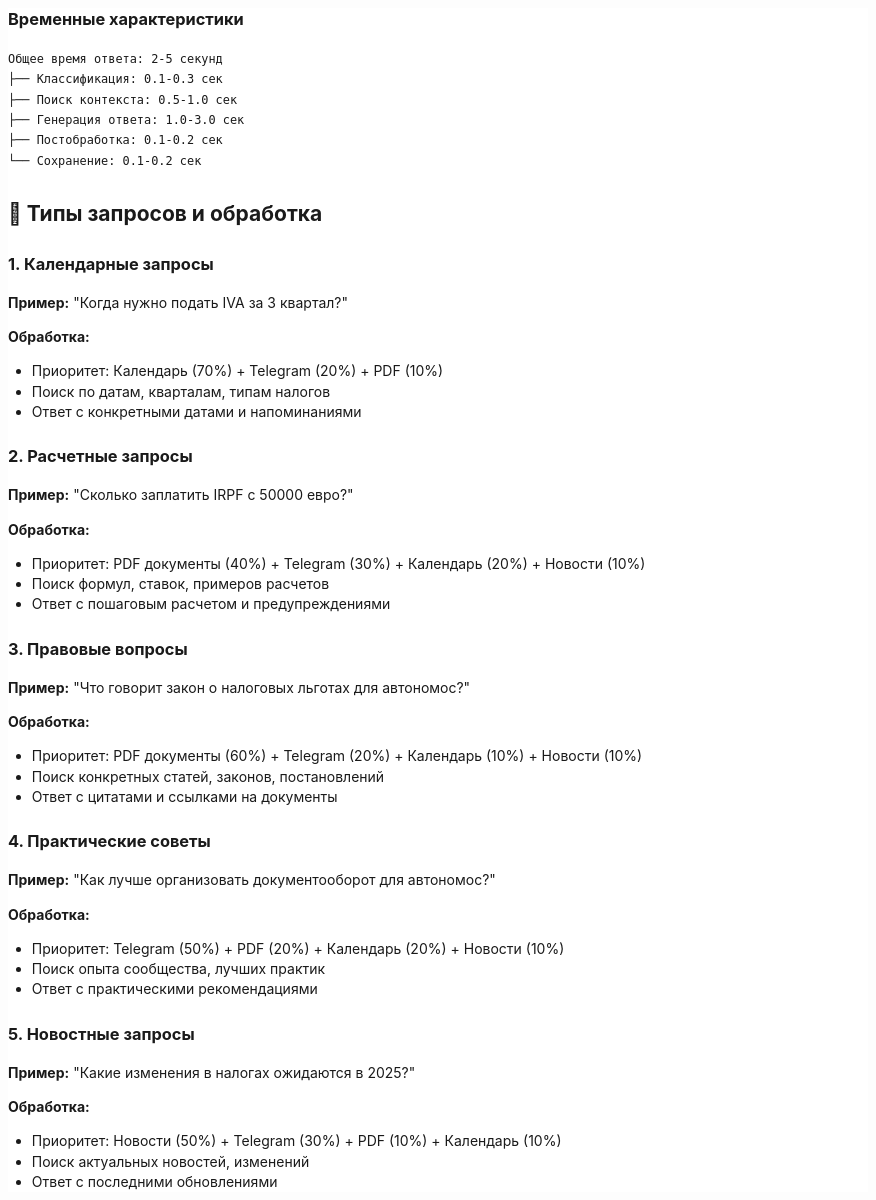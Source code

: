 ### Временные характеристики

```
Общее время ответа: 2-5 секунд
├── Классификация: 0.1-0.3 сек
├── Поиск контекста: 0.5-1.0 сек
├── Генерация ответа: 1.0-3.0 сек
├── Постобработка: 0.1-0.2 сек
└── Сохранение: 0.1-0.2 сек
```

## 🎯 Типы запросов и обработка

### 1. Календарные запросы
**Пример:** "Когда нужно подать IVA за 3 квартал?"

**Обработка:**
- Приоритет: Календарь (70%) + Telegram (20%) + PDF (10%)
- Поиск по датам, кварталам, типам налогов
- Ответ с конкретными датами и напоминаниями

### 2. Расчетные запросы  
**Пример:** "Сколько заплатить IRPF с 50000 евро?"

**Обработка:**
- Приоритет: PDF документы (40%) + Telegram (30%) + Календарь (20%) + Новости (10%)
- Поиск формул, ставок, примеров расчетов
- Ответ с пошаговым расчетом и предупреждениями

### 3. Правовые вопросы
**Пример:** "Что говорит закон о налоговых льготах для автономос?"

**Обработка:**
- Приоритет: PDF документы (60%) + Telegram (20%) + Календарь (10%) + Новости (10%)
- Поиск конкретных статей, законов, постановлений
- Ответ с цитатами и ссылками на документы

### 4. Практические советы
**Пример:** "Как лучше организовать документооборот для автономос?"

**Обработка:**
- Приоритет: Telegram (50%) + PDF (20%) + Календарь (20%) + Новости (10%)
- Поиск опыта сообщества, лучших практик
- Ответ с практическими рекомендациями

### 5. Новостные запросы
**Пример:** "Какие изменения в налогах ожидаются в 2025?"

**Обработка:**
- Приоритет: Новости (50%) + Telegram (30%) + PDF (10%) + Календарь (10%)
- Поиск актуальных новостей, изменений
- Ответ с последними обновлениями

